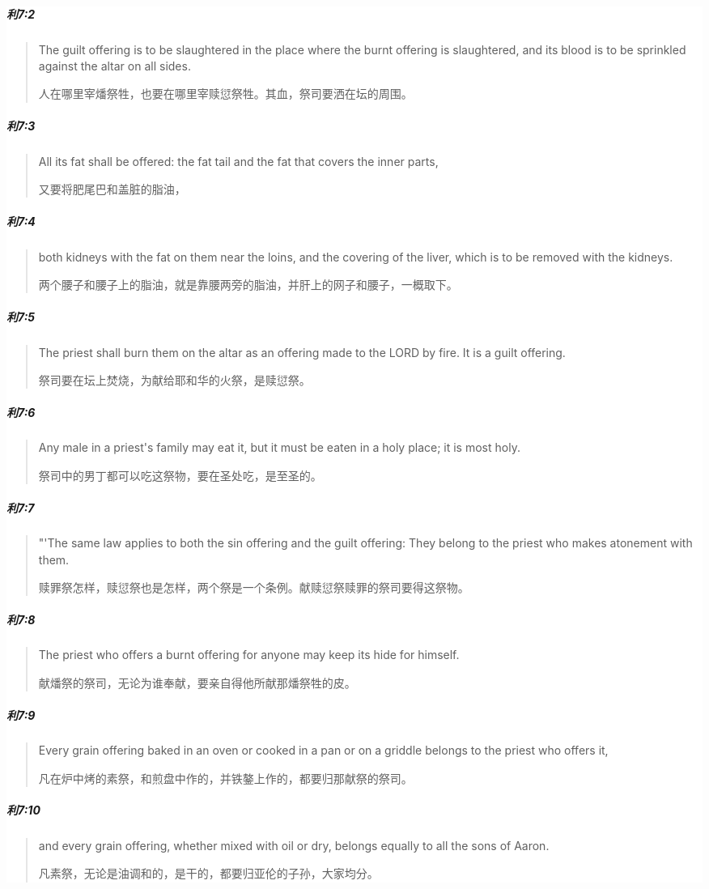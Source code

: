 
##### 利7:2
> The guilt offering is to be slaughtered in the place where the burnt offering is slaughtered, and its blood is to be sprinkled against the altar on all sides.
>
> 人在哪里宰燔祭牲，也要在哪里宰赎愆祭牲。其血，祭司要洒在坛的周围。


##### 利7:3
> All its fat shall be offered: the fat tail and the fat that covers the inner parts,
>
> 又要将肥尾巴和盖脏的脂油，


##### 利7:4
> both kidneys with the fat on them near the loins, and the covering of the liver, which is to be removed with the kidneys.
>
> 两个腰子和腰子上的脂油，就是靠腰两旁的脂油，并肝上的网子和腰子，一概取下。


##### 利7:5
> The priest shall burn them on the altar as an offering made to the LORD by fire. It is a guilt offering.
>
> 祭司要在坛上焚烧，为献给耶和华的火祭，是赎愆祭。


##### 利7:6
> Any male in a priest's family may eat it, but it must be eaten in a holy place; it is most holy.
>
> 祭司中的男丁都可以吃这祭物，要在圣处吃，是至圣的。


##### 利7:7
> "'The same law applies to both the sin offering and the guilt offering: They belong to the priest who makes atonement with them.
>
> 赎罪祭怎样，赎愆祭也是怎样，两个祭是一个条例。献赎愆祭赎罪的祭司要得这祭物。


##### 利7:8
> The priest who offers a burnt offering for anyone may keep its hide for himself.
>
> 献燔祭的祭司，无论为谁奉献，要亲自得他所献那燔祭牲的皮。


##### 利7:9
> Every grain offering baked in an oven or cooked in a pan or on a griddle belongs to the priest who offers it,
>
> 凡在炉中烤的素祭，和煎盘中作的，并铁鏊上作的，都要归那献祭的祭司。


##### 利7:10
> and every grain offering, whether mixed with oil or dry, belongs equally to all the sons of Aaron.
>
> 凡素祭，无论是油调和的，是干的，都要归亚伦的子孙，大家均分。
